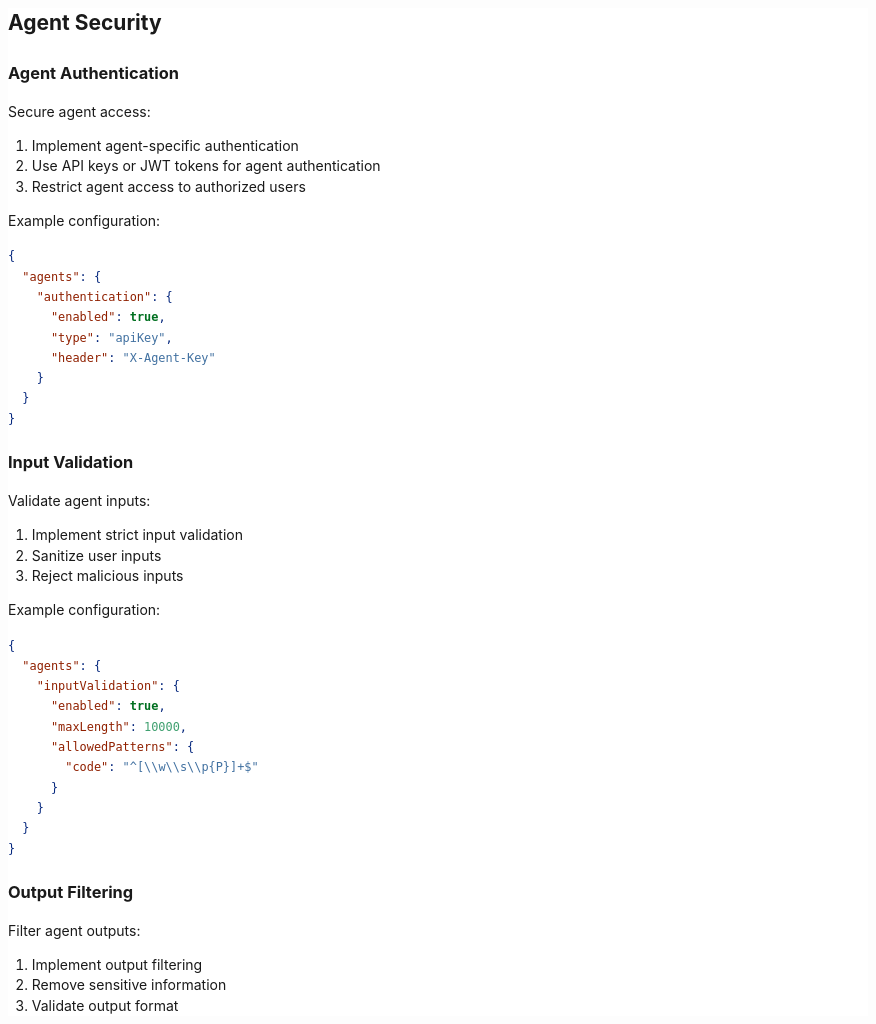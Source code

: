 ## Agent Security

### Agent Authentication

Secure agent access:

1. Implement agent-specific authentication
2. Use API keys or JWT tokens for agent authentication
3. Restrict agent access to authorized users

Example configuration:

```json
{
  "agents": {
    "authentication": {
      "enabled": true,
      "type": "apiKey",
      "header": "X-Agent-Key"
    }
  }
}
```

### Input Validation

Validate agent inputs:

1. Implement strict input validation
2. Sanitize user inputs
3. Reject malicious inputs

Example configuration:

```json
{
  "agents": {
    "inputValidation": {
      "enabled": true,
      "maxLength": 10000,
      "allowedPatterns": {
        "code": "^[\\w\\s\\p{P}]+$"
      }
    }
  }
}
```

### Output Filtering

Filter agent outputs:

1. Implement output filtering
2. Remove sensitive information
3. Validate output format
